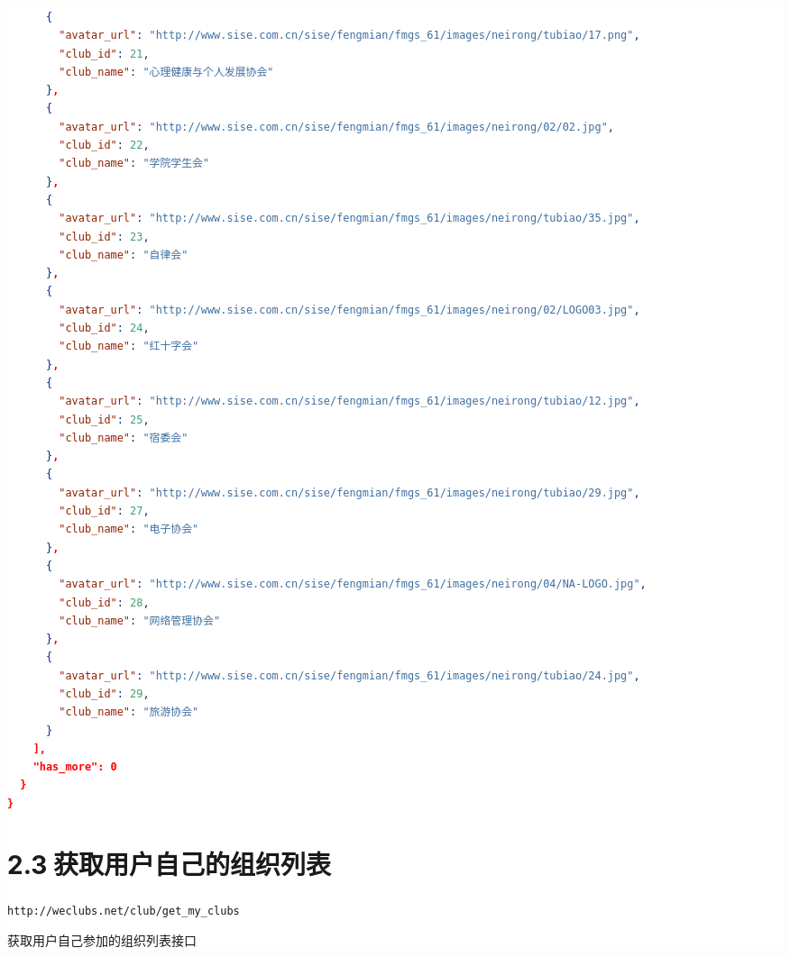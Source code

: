 ```json
      {
        "avatar_url": "http://www.sise.com.cn/sise/fengmian/fmgs_61/images/neirong/tubiao/17.png",
        "club_id": 21,
        "club_name": "心理健康与个人发展协会"
      },
      {
        "avatar_url": "http://www.sise.com.cn/sise/fengmian/fmgs_61/images/neirong/02/02.jpg",
        "club_id": 22,
        "club_name": "学院学生会"
      },
      {
        "avatar_url": "http://www.sise.com.cn/sise/fengmian/fmgs_61/images/neirong/tubiao/35.jpg",
        "club_id": 23,
        "club_name": "自律会"
      },
      {
        "avatar_url": "http://www.sise.com.cn/sise/fengmian/fmgs_61/images/neirong/02/LOGO03.jpg",
        "club_id": 24,
        "club_name": "红十字会"
      },
      {
        "avatar_url": "http://www.sise.com.cn/sise/fengmian/fmgs_61/images/neirong/tubiao/12.jpg",
        "club_id": 25,
        "club_name": "宿委会"
      },
      {
        "avatar_url": "http://www.sise.com.cn/sise/fengmian/fmgs_61/images/neirong/tubiao/29.jpg",
        "club_id": 27,
        "club_name": "电子协会"
      },
      {
        "avatar_url": "http://www.sise.com.cn/sise/fengmian/fmgs_61/images/neirong/04/NA-LOGO.jpg",
        "club_id": 28,
        "club_name": "网络管理协会"
      },
      {
        "avatar_url": "http://www.sise.com.cn/sise/fengmian/fmgs_61/images/neirong/tubiao/24.jpg",
        "club_id": 29,
        "club_name": "旅游协会"
      }
    ],
    "has_more": 0
  }
}
```

# 2.3 获取用户自己的组织列表
```
http://weclubs.net/club/get_my_clubs
```
获取用户自己参加的组织列表接口
